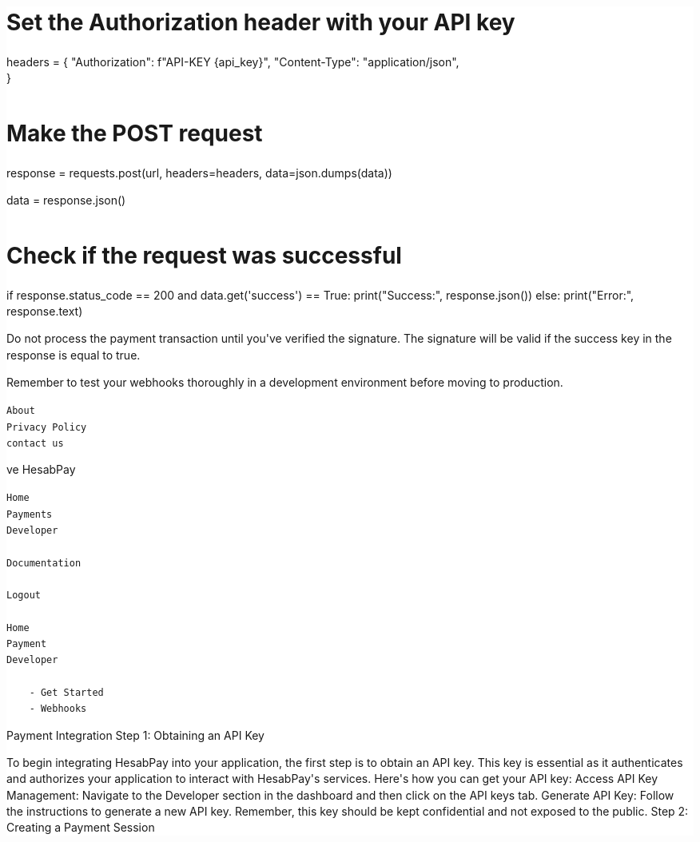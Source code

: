   # Set the Authorization header with your API key
  headers = {
      "Authorization": f"API-KEY {api_key}",
      "Content-Type": "application/json",  
  }
  
  # Make the POST request
  response = requests.post(url, headers=headers, data=json.dumps(data))

  data = response.json()
  
  # Check if the request was successful
  if response.status_code == 200 and data.get('success') == True:
      print("Success:", response.json())
  else:
      print("Error:", response.text)
  

Do not process the payment transaction until you've verified the signature. The signature will be valid if the success key in the response is equal to true.

Remember to test your webhooks thoroughly in a development environment before moving to production.

    About
    Privacy Policy
    contact us

ve 
HesabPay

    Home
    Payments
    Developer

    Documentation

    Logout

    Home
    Payment
    Developer

        - Get Started
        - Webhooks

Payment Integration
Step 1: Obtaining an API Key

To begin integrating HesabPay into your application, the first step is to obtain an API key. This key is essential as it authenticates and authorizes your application to interact with HesabPay's services. Here's how you can get your API key:
Access API Key Management: Navigate to the Developer section in the dashboard and then click on the API keys tab.
Generate API Key: Follow the instructions to generate a new API key. Remember, this key should be kept confidential and not exposed to the public.
Step 2: Creating a Payment Session
